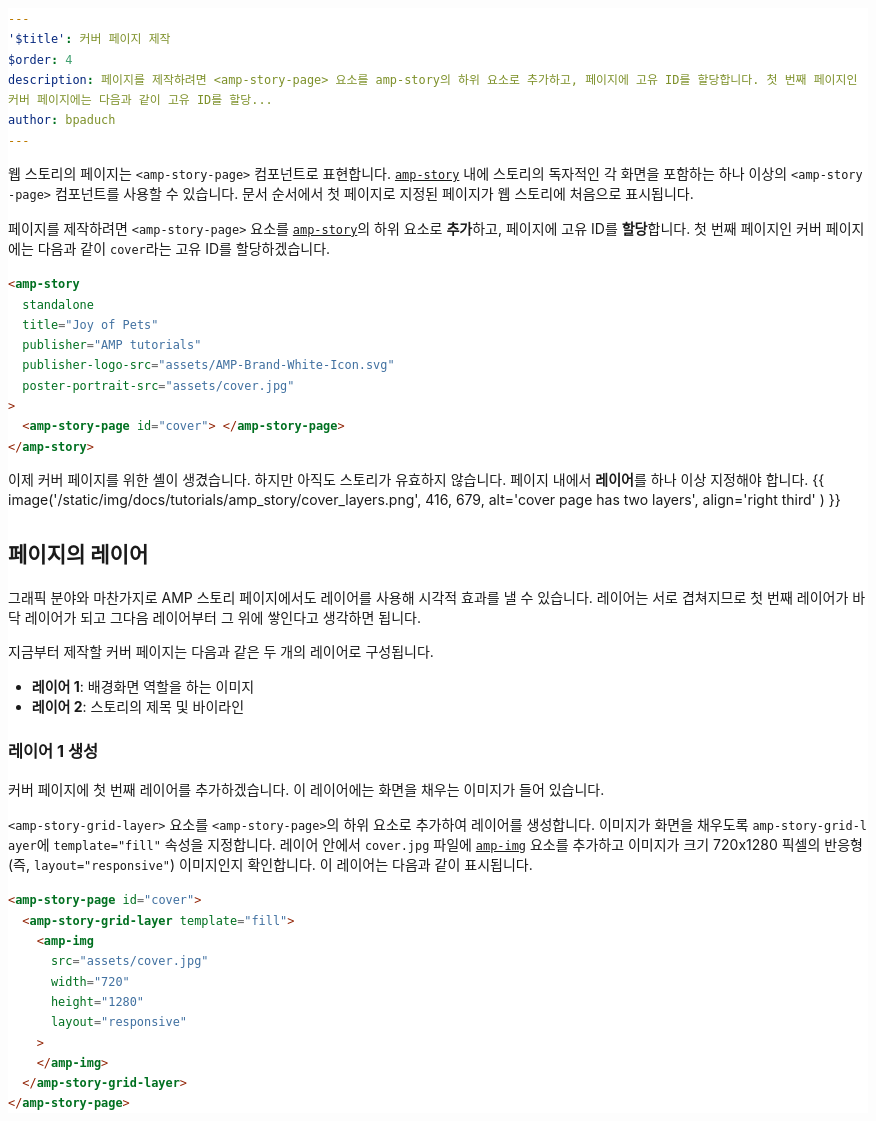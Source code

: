 ```yaml
---
'$title': 커버 페이지 제작
$order: 4
description: 페이지를 제작하려면 <amp-story-page> 요소를 amp-story의 하위 요소로 추가하고, 페이지에 고유 ID를 할당합니다. 첫 번째 페이지인 커버 페이지에는 다음과 같이 고유 ID를 할당...
author: bpaduch
---
```


웹 스토리의 페이지는 `<amp-story-page>` 컴포넌트로 표현합니다. [`amp-story`](../../../../documentation/components/reference/amp-story.md) 내에 스토리의 독자적인 각 화면을 포함하는 하나 이상의 `<amp-story-page>` 컴포넌트를 사용할 수 있습니다. 문서 순서에서 첫 페이지로 지정된 페이지가 웹 스토리에 처음으로 표시됩니다.

페이지를 제작하려면 `<amp-story-page>` 요소를 [`amp-story`](../../../../documentation/components/reference/amp-story.md)의 하위 요소로 **추가**하고, 페이지에 고유 ID를 **할당**합니다. 첫 번째 페이지인 커버 페이지에는 다음과 같이 `cover`라는 고유 ID를 할당하겠습니다.

```html
<amp-story
  standalone
  title="Joy of Pets"
  publisher="AMP tutorials"
  publisher-logo-src="assets/AMP-Brand-White-Icon.svg"
  poster-portrait-src="assets/cover.jpg"
>
  <amp-story-page id="cover"> </amp-story-page>
</amp-story>
```

이제 커버 페이지를 위한 셸이 생겼습니다. 하지만 아직도 스토리가 유효하지 않습니다. 페이지 내에서 **레이어**를 하나 이상 지정해야 합니다. {{ image('/static/img/docs/tutorials/amp_story/cover_layers.png', 416, 679, alt='cover page has two layers', align='right third' ) }}

## 페이지의 레이어

그래픽 분야와 마찬가지로 AMP 스토리 페이지에서도 레이어를 사용해 시각적 효과를 낼 수 있습니다. 레이어는 서로 겹쳐지므로 첫 번째 레이어가 바닥 레이어가 되고 그다음 레이어부터 그 위에 쌓인다고 생각하면 됩니다.

지금부터 제작할 커버 페이지는 다음과 같은 두 개의 레이어로 구성됩니다.

- **레이어 1**: 배경화면 역할을 하는 이미지
- **레이어 2**: 스토리의 제목 및 바이라인

### 레이어 1 생성

커버 페이지에 첫 번째 레이어를 추가하겠습니다. 이 레이어에는 화면을 채우는 이미지가 들어 있습니다.

`<amp-story-grid-layer>` 요소를 `<amp-story-page>`의 하위 요소로 추가하여 레이어를 생성합니다. 이미지가 화면을 채우도록 `amp-story-grid-layer`에 `template="fill"` 속성을 지정합니다. 레이어 안에서 `cover.jpg` 파일에 [`amp-img`](../../../../documentation/components/reference/amp-img.md) 요소를 추가하고 이미지가 크기 720x1280 픽셀의 반응형(즉, `layout="responsive"`) 이미지인지 확인합니다. 이 레이어는 다음과 같이 표시됩니다.

```html
<amp-story-page id="cover">
  <amp-story-grid-layer template="fill">
    <amp-img
      src="assets/cover.jpg"
      width="720"
      height="1280"
      layout="responsive"
    >
    </amp-img>
  </amp-story-grid-layer>
</amp-story-page>
```
